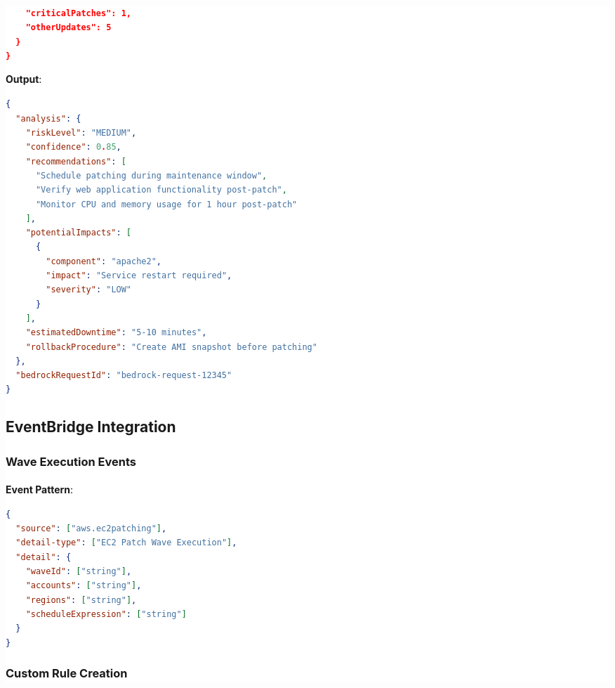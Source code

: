 ```json
    "criticalPatches": 1,
    "otherUpdates": 5
  }
}
```

**Output**:
```json
{
  "analysis": {
    "riskLevel": "MEDIUM",
    "confidence": 0.85,
    "recommendations": [
      "Schedule patching during maintenance window",
      "Verify web application functionality post-patch",
      "Monitor CPU and memory usage for 1 hour post-patch"
    ],
    "potentialImpacts": [
      {
        "component": "apache2",
        "impact": "Service restart required",
        "severity": "LOW"
      }
    ],
    "estimatedDowntime": "5-10 minutes",
    "rollbackProcedure": "Create AMI snapshot before patching"
  },
  "bedrockRequestId": "bedrock-request-12345"
}
```

## EventBridge Integration

### Wave Execution Events

**Event Pattern**:
```json
{
  "source": ["aws.ec2patching"],
  "detail-type": ["EC2 Patch Wave Execution"],
  "detail": {
    "waveId": ["string"],
    "accounts": ["string"],
    "regions": ["string"],
    "scheduleExpression": ["string"]
  }
}
```

### Custom Rule Creation
